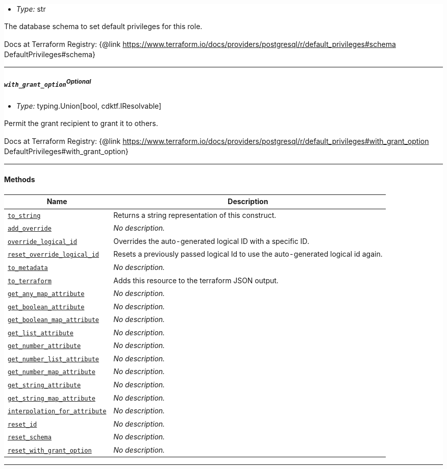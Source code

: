 - *Type:* str

The database schema to set default privileges for this role.

Docs at Terraform Registry: {@link https://www.terraform.io/docs/providers/postgresql/r/default_privileges#schema DefaultPrivileges#schema}

---

##### `with_grant_option`<sup>Optional</sup> <a name="with_grant_option" id="@cdktf/provider-postgresql.defaultPrivileges.DefaultPrivileges.Initializer.parameter.withGrantOption"></a>

- *Type:* typing.Union[bool, cdktf.IResolvable]

Permit the grant recipient to grant it to others.

Docs at Terraform Registry: {@link https://www.terraform.io/docs/providers/postgresql/r/default_privileges#with_grant_option DefaultPrivileges#with_grant_option}

---

#### Methods <a name="Methods" id="Methods"></a>

| **Name** | **Description** |
| --- | --- |
| <code><a href="#@cdktf/provider-postgresql.defaultPrivileges.DefaultPrivileges.toString">to_string</a></code> | Returns a string representation of this construct. |
| <code><a href="#@cdktf/provider-postgresql.defaultPrivileges.DefaultPrivileges.addOverride">add_override</a></code> | *No description.* |
| <code><a href="#@cdktf/provider-postgresql.defaultPrivileges.DefaultPrivileges.overrideLogicalId">override_logical_id</a></code> | Overrides the auto-generated logical ID with a specific ID. |
| <code><a href="#@cdktf/provider-postgresql.defaultPrivileges.DefaultPrivileges.resetOverrideLogicalId">reset_override_logical_id</a></code> | Resets a previously passed logical Id to use the auto-generated logical id again. |
| <code><a href="#@cdktf/provider-postgresql.defaultPrivileges.DefaultPrivileges.toMetadata">to_metadata</a></code> | *No description.* |
| <code><a href="#@cdktf/provider-postgresql.defaultPrivileges.DefaultPrivileges.toTerraform">to_terraform</a></code> | Adds this resource to the terraform JSON output. |
| <code><a href="#@cdktf/provider-postgresql.defaultPrivileges.DefaultPrivileges.getAnyMapAttribute">get_any_map_attribute</a></code> | *No description.* |
| <code><a href="#@cdktf/provider-postgresql.defaultPrivileges.DefaultPrivileges.getBooleanAttribute">get_boolean_attribute</a></code> | *No description.* |
| <code><a href="#@cdktf/provider-postgresql.defaultPrivileges.DefaultPrivileges.getBooleanMapAttribute">get_boolean_map_attribute</a></code> | *No description.* |
| <code><a href="#@cdktf/provider-postgresql.defaultPrivileges.DefaultPrivileges.getListAttribute">get_list_attribute</a></code> | *No description.* |
| <code><a href="#@cdktf/provider-postgresql.defaultPrivileges.DefaultPrivileges.getNumberAttribute">get_number_attribute</a></code> | *No description.* |
| <code><a href="#@cdktf/provider-postgresql.defaultPrivileges.DefaultPrivileges.getNumberListAttribute">get_number_list_attribute</a></code> | *No description.* |
| <code><a href="#@cdktf/provider-postgresql.defaultPrivileges.DefaultPrivileges.getNumberMapAttribute">get_number_map_attribute</a></code> | *No description.* |
| <code><a href="#@cdktf/provider-postgresql.defaultPrivileges.DefaultPrivileges.getStringAttribute">get_string_attribute</a></code> | *No description.* |
| <code><a href="#@cdktf/provider-postgresql.defaultPrivileges.DefaultPrivileges.getStringMapAttribute">get_string_map_attribute</a></code> | *No description.* |
| <code><a href="#@cdktf/provider-postgresql.defaultPrivileges.DefaultPrivileges.interpolationForAttribute">interpolation_for_attribute</a></code> | *No description.* |
| <code><a href="#@cdktf/provider-postgresql.defaultPrivileges.DefaultPrivileges.resetId">reset_id</a></code> | *No description.* |
| <code><a href="#@cdktf/provider-postgresql.defaultPrivileges.DefaultPrivileges.resetSchema">reset_schema</a></code> | *No description.* |
| <code><a href="#@cdktf/provider-postgresql.defaultPrivileges.DefaultPrivileges.resetWithGrantOption">reset_with_grant_option</a></code> | *No description.* |

---